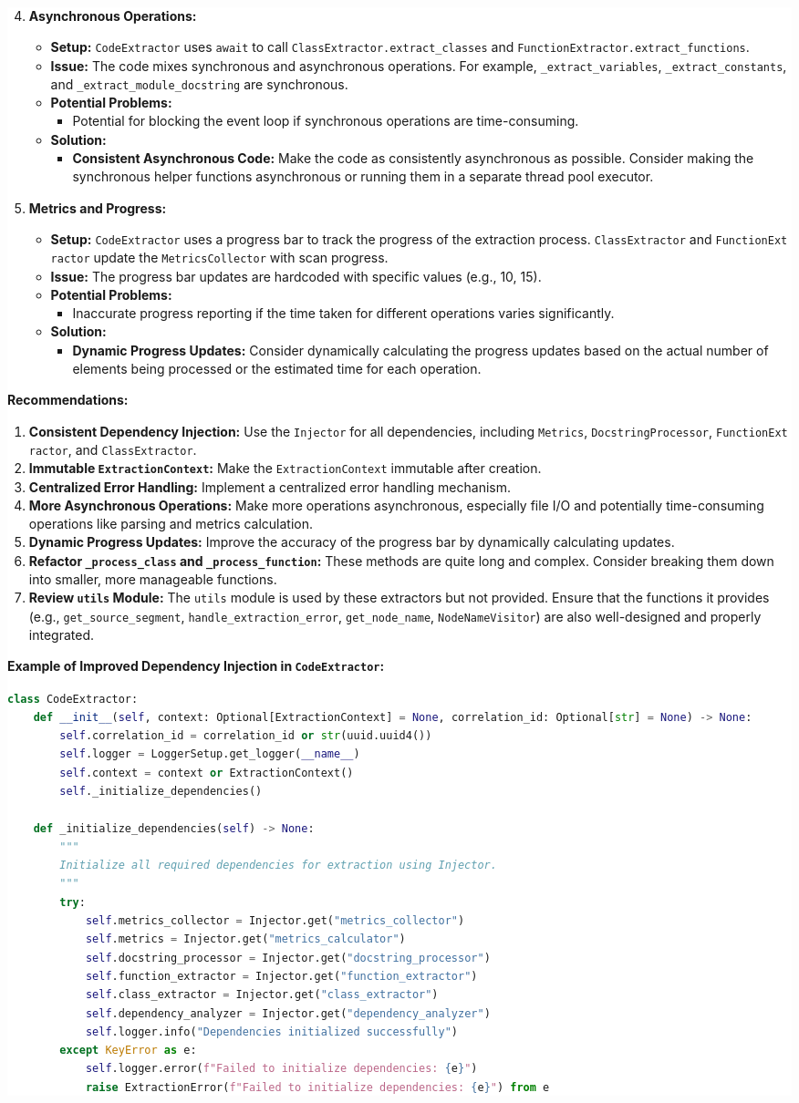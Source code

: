 4. **Asynchronous Operations:**
    *   **Setup:** `CodeExtractor` uses `await` to call `ClassExtractor.extract_classes` and `FunctionExtractor.extract_functions`.
    *   **Issue:** The code mixes synchronous and asynchronous operations. For example, `_extract_variables`, `_extract_constants`, and `_extract_module_docstring` are synchronous.
    *   **Potential Problems:**
        *   Potential for blocking the event loop if synchronous operations are time-consuming.
    *   **Solution:**
        *   **Consistent Asynchronous Code:** Make the code as consistently asynchronous as possible. Consider making the synchronous helper functions asynchronous or running them in a separate thread pool executor.

5. **Metrics and Progress:**
    *   **Setup:** `CodeExtractor` uses a progress bar to track the progress of the extraction process. `ClassExtractor` and `FunctionExtractor` update the `MetricsCollector` with scan progress.
    *   **Issue:** The progress bar updates are hardcoded with specific values (e.g., 10, 15).
    *   **Potential Problems:**
        *   Inaccurate progress reporting if the time taken for different operations varies significantly.
    *   **Solution:**
        *   **Dynamic Progress Updates:** Consider dynamically calculating the progress updates based on the actual number of elements being processed or the estimated time for each operation.

**Recommendations:**

1. **Consistent Dependency Injection:** Use the `Injector` for all dependencies, including `Metrics`, `DocstringProcessor`, `FunctionExtractor`, and `ClassExtractor`.
2. **Immutable `ExtractionContext`:** Make the `ExtractionContext` immutable after creation.
3. **Centralized Error Handling:** Implement a centralized error handling mechanism.
4. **More Asynchronous Operations:** Make more operations asynchronous, especially file I/O and potentially time-consuming operations like parsing and metrics calculation.
5. **Dynamic Progress Updates:** Improve the accuracy of the progress bar by dynamically calculating updates.
6. **Refactor `_process_class` and `_process_function`:** These methods are quite long and complex. Consider breaking them down into smaller, more manageable functions.
7. **Review `utils` Module:** The `utils` module is used by these extractors but not provided. Ensure that the functions it provides (e.g., `get_source_segment`, `handle_extraction_error`, `get_node_name`, `NodeNameVisitor`) are also well-designed and properly integrated.

**Example of Improved Dependency Injection in `CodeExtractor`:**

```python
class CodeExtractor:
    def __init__(self, context: Optional[ExtractionContext] = None, correlation_id: Optional[str] = None) -> None:
        self.correlation_id = correlation_id or str(uuid.uuid4())
        self.logger = LoggerSetup.get_logger(__name__)
        self.context = context or ExtractionContext()
        self._initialize_dependencies()

    def _initialize_dependencies(self) -> None:
        """
        Initialize all required dependencies for extraction using Injector.
        """
        try:
            self.metrics_collector = Injector.get("metrics_collector")
            self.metrics = Injector.get("metrics_calculator")
            self.docstring_processor = Injector.get("docstring_processor")
            self.function_extractor = Injector.get("function_extractor")
            self.class_extractor = Injector.get("class_extractor")
            self.dependency_analyzer = Injector.get("dependency_analyzer")
            self.logger.info("Dependencies initialized successfully")
        except KeyError as e:
            self.logger.error(f"Failed to initialize dependencies: {e}")
            raise ExtractionError(f"Failed to initialize dependencies: {e}") from e
```
